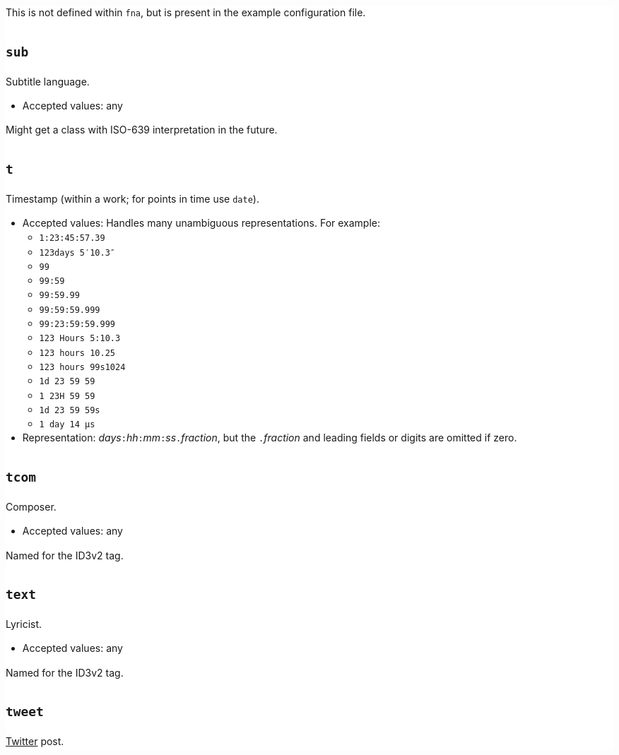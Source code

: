 This is not defined within `fna`,
but is present in the example configuration file.

## `sub`

Subtitle language.

- Accepted values: any

Might get a class with ISO-639 interpretation in the future.

## `t`

Timestamp (within a work; for points in time use `date`).

- Accepted values: Handles many unambiguous representations.
  For example:
    - `1:23:45:57.39`
    - `123days 5′10.3″`
    - `99`
    - `99:59`
    - `99:59.99`
    - `99:59:59.999`
    - `99:23:59:59.999`
    - `123 Hours 5:10.3`
    - `123 hours 10.25`
    - `123 hours 99s1024`
    - `1d 23 59 59`
    - `1 23H 59 59`
    - `1d 23 59 59s`
    - `1 day 14 µs`
- Representation: _days_`:`_hh_`:`_mm_`:`_ss_`.`_fraction_,
  but the `.`_fraction_ and leading fields or digits are omitted if zero.

## `tcom`

Composer.

- Accepted values: any

Named for the ID3v2 tag.

## `text`

Lyricist.

- Accepted values: any

Named for the ID3v2 tag.

## `tweet`

[Twitter](https://twitter.com/) post.
